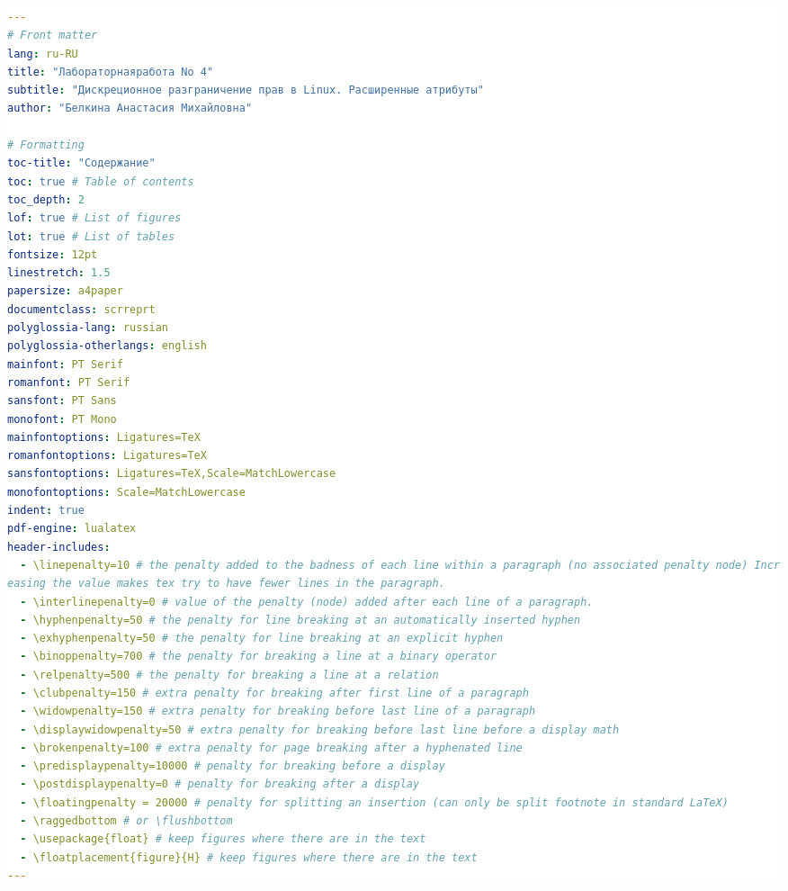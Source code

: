 ```yaml
---
# Front matter
lang: ru-RU
title: "Лабораторнаяработа No 4"
subtitle: "Дискреционное разграничение прав в Linux. Расширенные атрибуты"
author: "Белкина Анастасия Михайловна"

# Formatting
toc-title: "Содержание"
toc: true # Table of contents
toc_depth: 2
lof: true # List of figures
lot: true # List of tables
fontsize: 12pt
linestretch: 1.5
papersize: a4paper
documentclass: scrreprt
polyglossia-lang: russian
polyglossia-otherlangs: english
mainfont: PT Serif
romanfont: PT Serif
sansfont: PT Sans
monofont: PT Mono
mainfontoptions: Ligatures=TeX
romanfontoptions: Ligatures=TeX
sansfontoptions: Ligatures=TeX,Scale=MatchLowercase
monofontoptions: Scale=MatchLowercase
indent: true
pdf-engine: lualatex
header-includes:
  - \linepenalty=10 # the penalty added to the badness of each line within a paragraph (no associated penalty node) Increasing the value makes tex try to have fewer lines in the paragraph.
  - \interlinepenalty=0 # value of the penalty (node) added after each line of a paragraph.
  - \hyphenpenalty=50 # the penalty for line breaking at an automatically inserted hyphen
  - \exhyphenpenalty=50 # the penalty for line breaking at an explicit hyphen
  - \binoppenalty=700 # the penalty for breaking a line at a binary operator
  - \relpenalty=500 # the penalty for breaking a line at a relation
  - \clubpenalty=150 # extra penalty for breaking after first line of a paragraph
  - \widowpenalty=150 # extra penalty for breaking before last line of a paragraph
  - \displaywidowpenalty=50 # extra penalty for breaking before last line before a display math
  - \brokenpenalty=100 # extra penalty for page breaking after a hyphenated line
  - \predisplaypenalty=10000 # penalty for breaking before a display
  - \postdisplaypenalty=0 # penalty for breaking after a display
  - \floatingpenalty = 20000 # penalty for splitting an insertion (can only be split footnote in standard LaTeX)
  - \raggedbottom # or \flushbottom
  - \usepackage{float} # keep figures where there are in the text
  - \floatplacement{figure}{H} # keep figures where there are in the text
---
```
